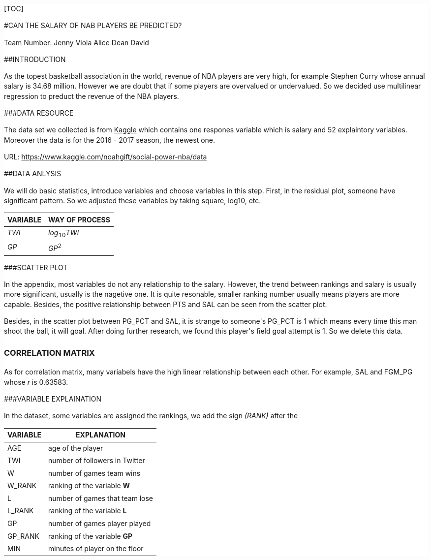 [TOC]

#CAN THE SALARY OF NAB PLAYERS BE PREDICTED?

Team Number:  Jenny Viola Alice Dean David 

##INTRODUCTION

As the topest basketball association in the world, revenue of NBA players are very high, for example Stephen Curry whose annual salary is 34.68 million. However we are doubt that if some players are overvalued or undervalued. So we decided use multilinear regression to preduct the revenue of the NBA players.

###DATA RESOURCE

The data set we collected is from [Kaggle](https://www.kaggle.com/noahgift/social-power-nba/data) which contains one respones variable which is salary and 52 explaintory variables. Moreover the data is for the 2016 - 2017 season, the newest one.

URL: https://www.kaggle.com/noahgift/social-power-nba/data

##DATA ANLYSIS

We will do basic statistics, introduce variables and choose variables in this step. First, in the residual plot, someone have significant pattern. So we adjusted these variables by taking square, log10, etc.

| VARIABLE | WAY OF PROCESS |
| -------- | -------------- |
| $TWI$    | $log_{10}TWI$  |
| $GP$     | $GP^2$         |

###SCATTER PLOT 

In the appendix, most variables do not any relationship to the salary. However, the trend between rankings and salary is usually more significant, usually is the nagetive one. It is quite resonable, smaller ranking number usually means players are more capable. Besides, the positive relationship between PTS and SAL can be seen from the scatter plot.

Besides, in the scatter plot between PG_PCT and SAL, it is strange to someone's PG_PCT is 1 which means every time this man shoot the ball, it will goal. After doing further research, we found this player's field goal attempt is 1. So we delete this data.

### CORRELATION MATRIX

As for correlation matrix, many variabels have the high linear relationship between each other. For example, SAL and FGM_PG whose $r$ is 0.63583. 

###VARIABLE EXPLAINATION

In the dataset, some variables are assigned the rankings, we add the sign *(RANK)* after the 

| VARIABLE          | EXPLANATION                              |
| ----------------- | ---------------------------------------- |
| AGE               | age of the player                        |
| TWI               | number of followers in Twitter           |
| W                 | number of games team wins                |
| W_RANK            | ranking of the variable **W**            |
| L                 | number of games that team lose           |
| L_RANK            | ranking of the variable **L**            |
| GP                | number of games player played            |
| GP_RANK           | ranking of the variable **GP**           |
| MIN               | minutes of player on the floor           |